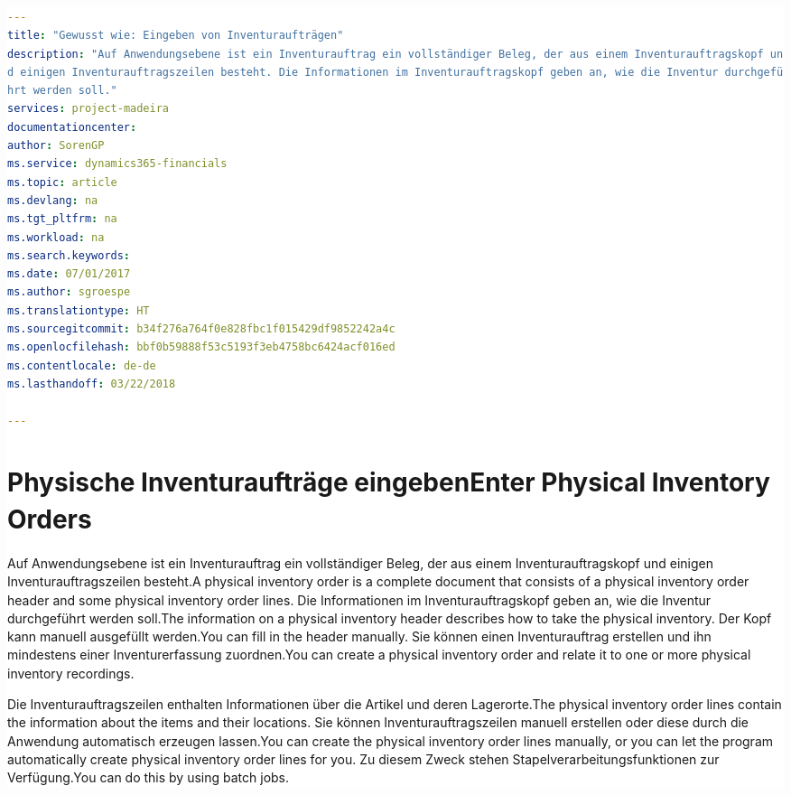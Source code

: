```yaml
---
title: "Gewusst wie: Eingeben von Inventuraufträgen"
description: "Auf Anwendungsebene ist ein Inventurauftrag ein vollständiger Beleg, der aus einem Inventurauftragskopf und einigen Inventurauftragszeilen besteht. Die Informationen im Inventurauftragskopf geben an, wie die Inventur durchgeführt werden soll."
services: project-madeira
documentationcenter: 
author: SorenGP
ms.service: dynamics365-financials
ms.topic: article
ms.devlang: na
ms.tgt_pltfrm: na
ms.workload: na
ms.search.keywords: 
ms.date: 07/01/2017
ms.author: sgroespe
ms.translationtype: HT
ms.sourcegitcommit: b34f276a764f0e828fbc1f015429df9852242a4c
ms.openlocfilehash: bbf0b59888f53c5193f3eb4758bc6424acf016ed
ms.contentlocale: de-de
ms.lasthandoff: 03/22/2018

---
```

# <a name="enter-physical-inventory-orders"></a><span data-ttu-id="483bd-104">Physische Inventuraufträge eingeben</span><span class="sxs-lookup"><span data-stu-id="483bd-104">Enter Physical Inventory Orders</span></span>
<span data-ttu-id="483bd-105">Auf Anwendungsebene ist ein Inventurauftrag ein vollständiger Beleg, der aus einem Inventurauftragskopf und einigen Inventurauftragszeilen besteht.</span><span class="sxs-lookup"><span data-stu-id="483bd-105">A physical inventory order is a complete document that consists of a physical inventory order header and some physical inventory order lines.</span></span> <span data-ttu-id="483bd-106">Die Informationen im Inventurauftragskopf geben an, wie die Inventur durchgeführt werden soll.</span><span class="sxs-lookup"><span data-stu-id="483bd-106">The information on a physical inventory header describes how to take the physical inventory.</span></span> <span data-ttu-id="483bd-107">Der Kopf kann manuell ausgefüllt werden.</span><span class="sxs-lookup"><span data-stu-id="483bd-107">You can fill in the header manually.</span></span> <span data-ttu-id="483bd-108">Sie können einen Inventurauftrag erstellen und ihn mindestens einer Inventurerfassung zuordnen.</span><span class="sxs-lookup"><span data-stu-id="483bd-108">You can create a physical inventory order and relate it to one or more physical inventory recordings.</span></span>  

<span data-ttu-id="483bd-109">Die Inventurauftragszeilen enthalten Informationen über die Artikel und deren Lagerorte.</span><span class="sxs-lookup"><span data-stu-id="483bd-109">The physical inventory order lines contain the information about the items and their locations.</span></span> <span data-ttu-id="483bd-110">Sie können Inventurauftragszeilen manuell erstellen oder diese durch die Anwendung automatisch erzeugen lassen.</span><span class="sxs-lookup"><span data-stu-id="483bd-110">You can create the physical inventory order lines manually, or you can let the program automatically create physical inventory order lines for you.</span></span> <span data-ttu-id="483bd-111">Zu diesem Zweck stehen Stapelverarbeitungsfunktionen zur Verfügung.</span><span class="sxs-lookup"><span data-stu-id="483bd-111">You can do this by using batch jobs.</span></span>  
